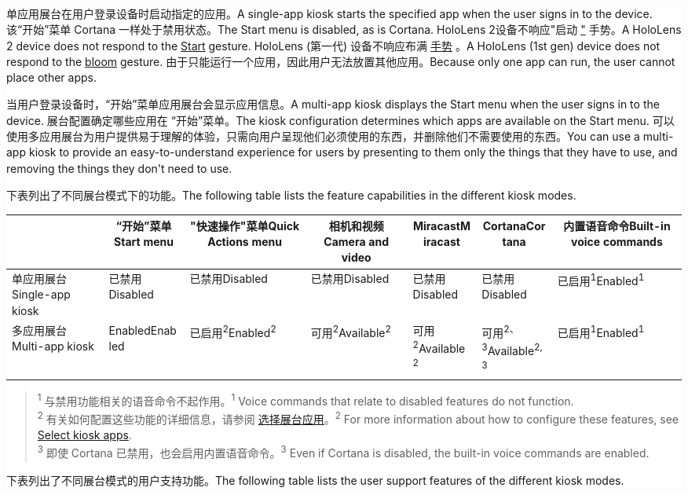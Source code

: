 <span data-ttu-id="922e9-145">单应用展台在用户登录设备时启动指定的应用。</span><span class="sxs-lookup"><span data-stu-id="922e9-145">A single-app kiosk starts the specified app when the user signs in to the device.</span></span> <span data-ttu-id="922e9-146">该“开始”菜单 Cortana 一样处于禁用状态。</span><span class="sxs-lookup"><span data-stu-id="922e9-146">The Start menu is disabled, as is Cortana.</span></span> <span data-ttu-id="922e9-147">HoloLens 2设备不响应"启动 ["](hololens2-basic-usage.md#start-gesture) 手势。</span><span class="sxs-lookup"><span data-stu-id="922e9-147">A HoloLens 2 device does not respond to the [Start](hololens2-basic-usage.md#start-gesture) gesture.</span></span> <span data-ttu-id="922e9-148">HoloLens (第一代) 设备不响应布满 [手势](hololens1-basic-usage.md) 。</span><span class="sxs-lookup"><span data-stu-id="922e9-148">A HoloLens (1st gen) device does not respond to the [bloom](hololens1-basic-usage.md) gesture.</span></span> <span data-ttu-id="922e9-149">由于只能运行一个应用，因此用户无法放置其他应用。</span><span class="sxs-lookup"><span data-stu-id="922e9-149">Because only one app can run, the user cannot place other apps.</span></span>

<span data-ttu-id="922e9-150">当用户登录设备时，“开始”菜单应用展台会显示应用信息。</span><span class="sxs-lookup"><span data-stu-id="922e9-150">A multi-app kiosk displays the Start menu when the user signs in to the device.</span></span> <span data-ttu-id="922e9-151">展台配置确定哪些应用在 “开始”菜单。</span><span class="sxs-lookup"><span data-stu-id="922e9-151">The kiosk configuration determines which apps are available on the Start menu.</span></span> <span data-ttu-id="922e9-152">可以使用多应用展台为用户提供易于理解的体验，只需向用户呈现他们必须使用的东西，并删除他们不需要使用的东西。</span><span class="sxs-lookup"><span data-stu-id="922e9-152">You can use a multi-app kiosk to provide an easy-to-understand experience for users by presenting to them only the things that they have to use, and removing the things they don't need to use.</span></span>

<span data-ttu-id="922e9-153">下表列出了不同展台模式下的功能。</span><span class="sxs-lookup"><span data-stu-id="922e9-153">The following table lists the feature capabilities in the different kiosk modes.</span></span>

| &nbsp; |<span data-ttu-id="922e9-154">“开始”菜单</span><span class="sxs-lookup"><span data-stu-id="922e9-154">Start menu</span></span> |<span data-ttu-id="922e9-155">"快速操作"菜单</span><span class="sxs-lookup"><span data-stu-id="922e9-155">Quick Actions menu</span></span> |<span data-ttu-id="922e9-156">相机和视频</span><span class="sxs-lookup"><span data-stu-id="922e9-156">Camera and video</span></span> |<span data-ttu-id="922e9-157">Miracast</span><span class="sxs-lookup"><span data-stu-id="922e9-157">Miracast</span></span> |<span data-ttu-id="922e9-158">Cortana</span><span class="sxs-lookup"><span data-stu-id="922e9-158">Cortana</span></span> |<span data-ttu-id="922e9-159">内置语音命令</span><span class="sxs-lookup"><span data-stu-id="922e9-159">Built-in voice commands</span></span> |
| --- | --- | --- | --- | --- | --- | --- | 
|<span data-ttu-id="922e9-160">单应用展台</span><span class="sxs-lookup"><span data-stu-id="922e9-160">Single-app kiosk</span></span> |<span data-ttu-id="922e9-161">已禁用</span><span class="sxs-lookup"><span data-stu-id="922e9-161">Disabled</span></span> |<span data-ttu-id="922e9-162">已禁用</span><span class="sxs-lookup"><span data-stu-id="922e9-162">Disabled</span></span> |<span data-ttu-id="922e9-163">已禁用</span><span class="sxs-lookup"><span data-stu-id="922e9-163">Disabled</span></span> |<span data-ttu-id="922e9-164">已禁用</span><span class="sxs-lookup"><span data-stu-id="922e9-164">Disabled</span></span>   |<span data-ttu-id="922e9-165">已禁用</span><span class="sxs-lookup"><span data-stu-id="922e9-165">Disabled</span></span> |<span data-ttu-id="922e9-166">已启用<sup>1</sup></span><span class="sxs-lookup"><span data-stu-id="922e9-166">Enabled<sup>1</sup></span></span> |
|<span data-ttu-id="922e9-167">多应用展台</span><span class="sxs-lookup"><span data-stu-id="922e9-167">Multi-app kiosk</span></span> |<span data-ttu-id="922e9-168">Enabled</span><span class="sxs-lookup"><span data-stu-id="922e9-168">Enabled</span></span> |<span data-ttu-id="922e9-169">已启用<sup>2</sup></span><span class="sxs-lookup"><span data-stu-id="922e9-169">Enabled<sup>2</sup></span></span> |<span data-ttu-id="922e9-170">可用<sup>2</sup></span><span class="sxs-lookup"><span data-stu-id="922e9-170">Available<sup>2</sup></span></span> |<span data-ttu-id="922e9-171">可用<sup>2</sup></span><span class="sxs-lookup"><span data-stu-id="922e9-171">Available<sup>2</sup></span></span> |<span data-ttu-id="922e9-172">可用<sup>2、3</sup></span><span class="sxs-lookup"><span data-stu-id="922e9-172">Available<sup>2, 3</sup></span></span>  |<span data-ttu-id="922e9-173">已启用<sup>1</sup></span><span class="sxs-lookup"><span data-stu-id="922e9-173">Enabled<sup>1</sup></span></span> |

> <span data-ttu-id="922e9-174"><sup>1</sup> 与禁用功能相关的语音命令不起作用。</span><span class="sxs-lookup"><span data-stu-id="922e9-174"><sup>1</sup> Voice commands that relate to disabled features do not function.</span></span>  
> <span data-ttu-id="922e9-175"><sup>2</sup> 有关如何配置这些功能的详细信息，请参阅 [选择展台应用](#plan-kiosk-apps)。</span><span class="sxs-lookup"><span data-stu-id="922e9-175"><sup>2</sup> For more information about how to configure these features, see [Select kiosk apps](#plan-kiosk-apps).</span></span>  
> <span data-ttu-id="922e9-176"><sup>3</sup> 即使 Cortana 已禁用，也会启用内置语音命令。</span><span class="sxs-lookup"><span data-stu-id="922e9-176"><sup>3</sup> Even if Cortana is disabled, the built-in voice commands are enabled.</span></span>

<span data-ttu-id="922e9-177">下表列出了不同展台模式的用户支持功能。</span><span class="sxs-lookup"><span data-stu-id="922e9-177">The following table lists the user support features of the different kiosk modes.</span></span>
